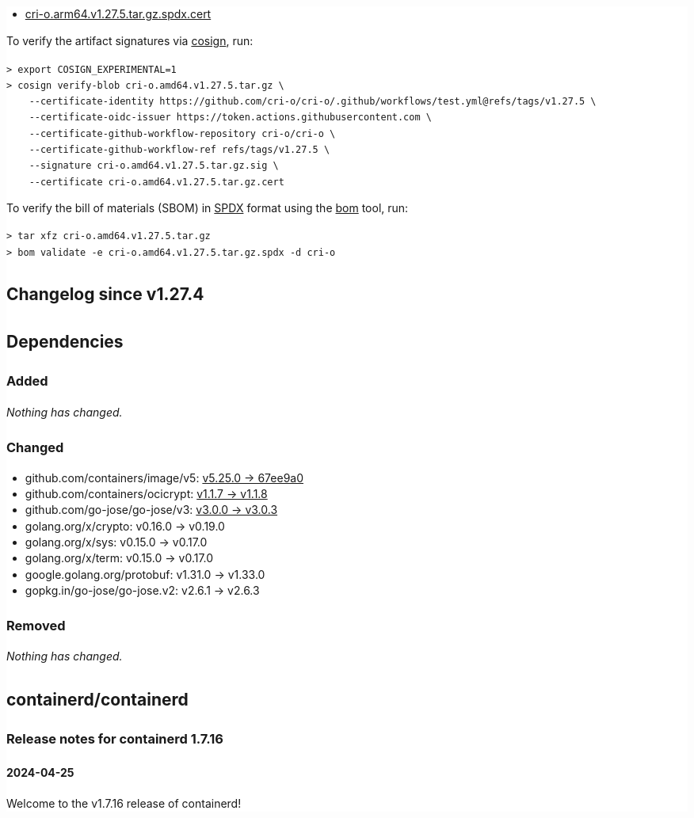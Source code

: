   - [cri-o.arm64.v1.27.5.tar.gz.spdx.cert](https://storage.googleapis.com/cri-o/artifacts/cri-o.arm64.v1.27.5.tar.gz.spdx.cert)

To verify the artifact signatures via [cosign](https://github.com/sigstore/cosign), run:

```console
> export COSIGN_EXPERIMENTAL=1
> cosign verify-blob cri-o.amd64.v1.27.5.tar.gz \
    --certificate-identity https://github.com/cri-o/cri-o/.github/workflows/test.yml@refs/tags/v1.27.5 \
    --certificate-oidc-issuer https://token.actions.githubusercontent.com \
    --certificate-github-workflow-repository cri-o/cri-o \
    --certificate-github-workflow-ref refs/tags/v1.27.5 \
    --signature cri-o.amd64.v1.27.5.tar.gz.sig \
    --certificate cri-o.amd64.v1.27.5.tar.gz.cert
```

To verify the bill of materials (SBOM) in [SPDX](https://spdx.org) format using the [bom](https://sigs.k8s.io/bom) tool, run:

```console
> tar xfz cri-o.amd64.v1.27.5.tar.gz
> bom validate -e cri-o.amd64.v1.27.5.tar.gz.spdx -d cri-o
```

## Changelog since v1.27.4

## Dependencies

### Added
_Nothing has changed._

### Changed
- github.com/containers/image/v5: [v5.25.0 → 67ee9a0](https://github.com/containers/image/v5/compare/v5.25.0...67ee9a0)
- github.com/containers/ocicrypt: [v1.1.7 → v1.1.8](https://github.com/containers/ocicrypt/compare/v1.1.7...v1.1.8)
- github.com/go-jose/go-jose/v3: [v3.0.0 → v3.0.3](https://github.com/go-jose/go-jose/v3/compare/v3.0.0...v3.0.3)
- golang.org/x/crypto: v0.16.0 → v0.19.0
- golang.org/x/sys: v0.15.0 → v0.17.0
- golang.org/x/term: v0.15.0 → v0.17.0
- google.golang.org/protobuf: v1.31.0 → v1.33.0
- gopkg.in/go-jose/go-jose.v2: v2.6.1 → v2.6.3

### Removed
_Nothing has changed._
  
## containerd/containerd  
### Release notes for containerd 1.7.16  
#### 2024-04-25  
Welcome to the v1.7.16 release of containerd!
